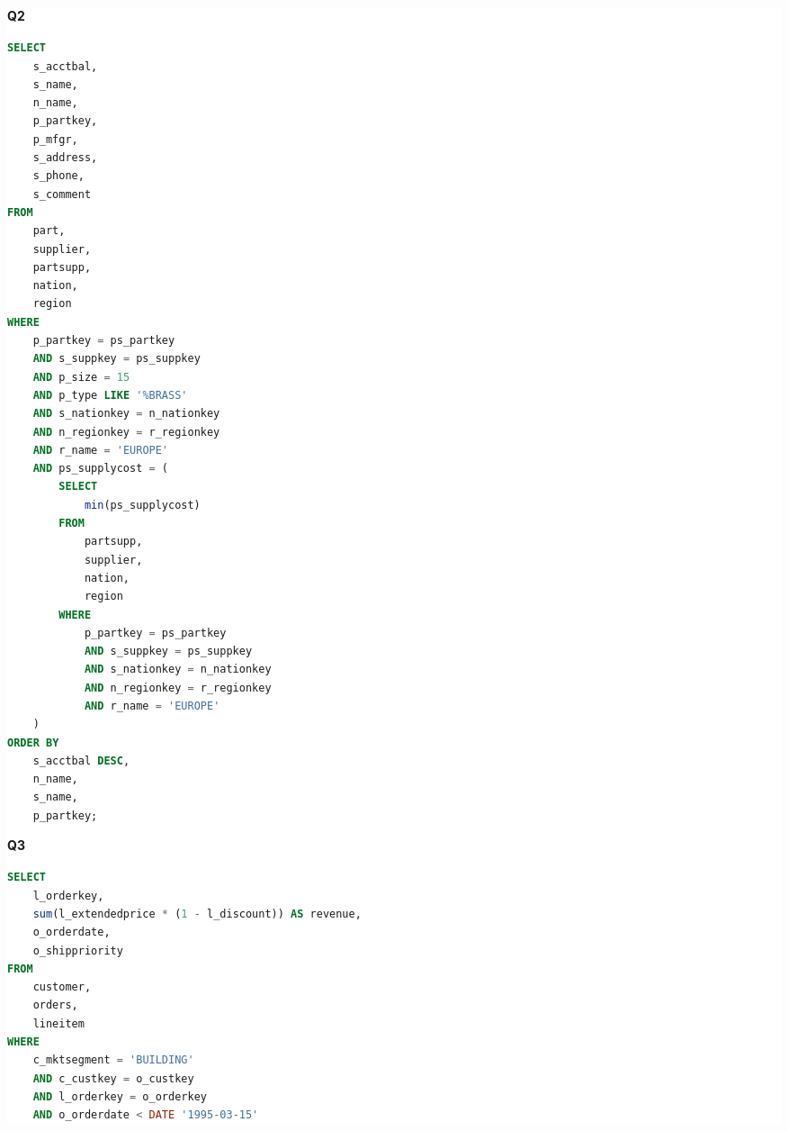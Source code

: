 **Q2**

```sql
SELECT
    s_acctbal,
    s_name,
    n_name,
    p_partkey,
    p_mfgr,
    s_address,
    s_phone,
    s_comment
FROM
    part,
    supplier,
    partsupp,
    nation,
    region
WHERE
    p_partkey = ps_partkey
    AND s_suppkey = ps_suppkey
    AND p_size = 15
    AND p_type LIKE '%BRASS'
    AND s_nationkey = n_nationkey
    AND n_regionkey = r_regionkey
    AND r_name = 'EUROPE'
    AND ps_supplycost = (
        SELECT
            min(ps_supplycost)
        FROM
            partsupp,
            supplier,
            nation,
            region
        WHERE
            p_partkey = ps_partkey
            AND s_suppkey = ps_suppkey
            AND s_nationkey = n_nationkey
            AND n_regionkey = r_regionkey
            AND r_name = 'EUROPE'
    )
ORDER BY
    s_acctbal DESC,
    n_name,
    s_name,
    p_partkey;
```

**Q3**

```sql
SELECT
    l_orderkey,
    sum(l_extendedprice * (1 - l_discount)) AS revenue,
    o_orderdate,
    o_shippriority
FROM
    customer,
    orders,
    lineitem
WHERE
    c_mktsegment = 'BUILDING'
    AND c_custkey = o_custkey
    AND l_orderkey = o_orderkey
    AND o_orderdate < DATE '1995-03-15'
```